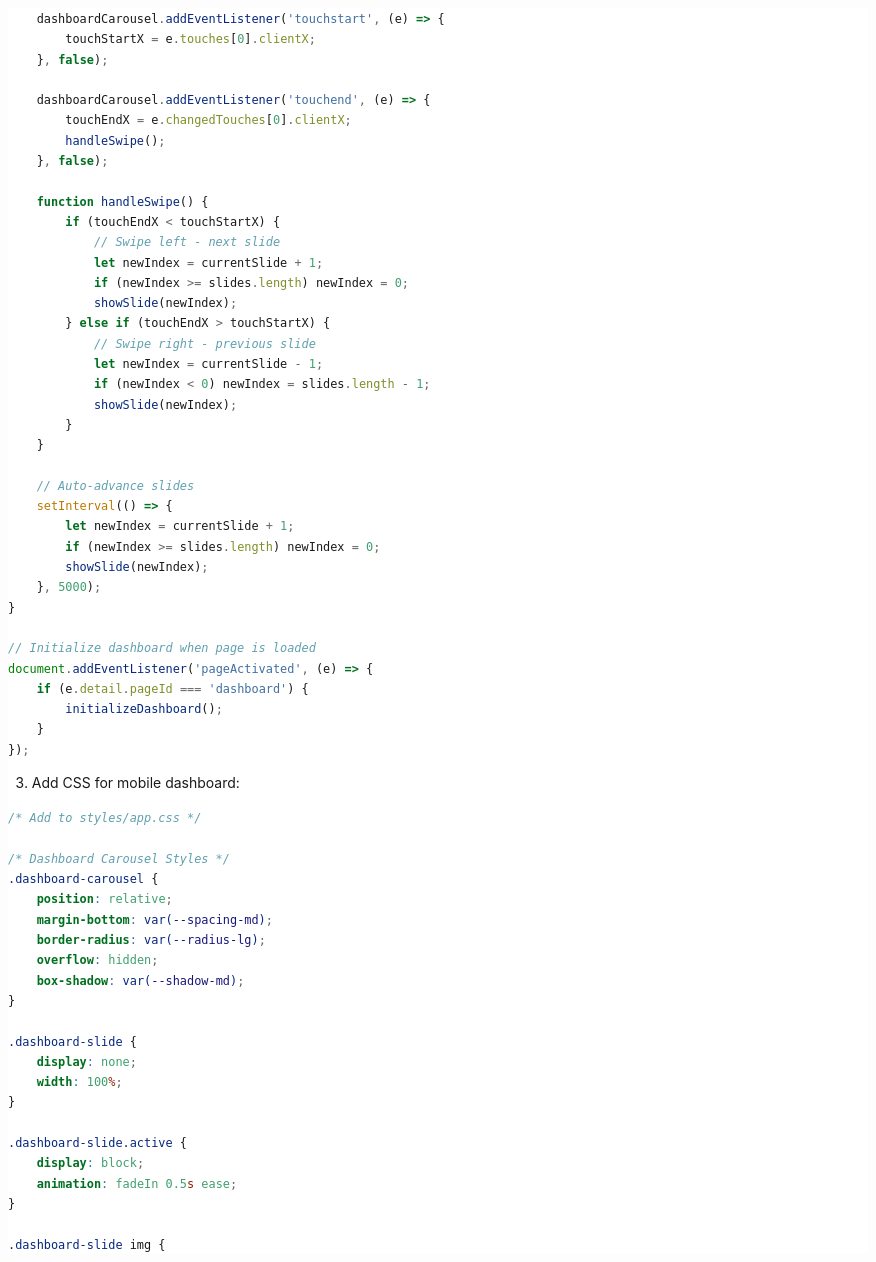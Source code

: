 ```javascript
    dashboardCarousel.addEventListener('touchstart', (e) => {
        touchStartX = e.touches[0].clientX;
    }, false);
    
    dashboardCarousel.addEventListener('touchend', (e) => {
        touchEndX = e.changedTouches[0].clientX;
        handleSwipe();
    }, false);
    
    function handleSwipe() {
        if (touchEndX < touchStartX) {
            // Swipe left - next slide
            let newIndex = currentSlide + 1;
            if (newIndex >= slides.length) newIndex = 0;
            showSlide(newIndex);
        } else if (touchEndX > touchStartX) {
            // Swipe right - previous slide
            let newIndex = currentSlide - 1;
            if (newIndex < 0) newIndex = slides.length - 1;
            showSlide(newIndex);
        }
    }
    
    // Auto-advance slides
    setInterval(() => {
        let newIndex = currentSlide + 1;
        if (newIndex >= slides.length) newIndex = 0;
        showSlide(newIndex);
    }, 5000);
}

// Initialize dashboard when page is loaded
document.addEventListener('pageActivated', (e) => {
    if (e.detail.pageId === 'dashboard') {
        initializeDashboard();
    }
});
```

3. Add CSS for mobile dashboard:

```css
/* Add to styles/app.css */

/* Dashboard Carousel Styles */
.dashboard-carousel {
    position: relative;
    margin-bottom: var(--spacing-md);
    border-radius: var(--radius-lg);
    overflow: hidden;
    box-shadow: var(--shadow-md);
}

.dashboard-slide {
    display: none;
    width: 100%;
}

.dashboard-slide.active {
    display: block;
    animation: fadeIn 0.5s ease;
}

.dashboard-slide img {
```
